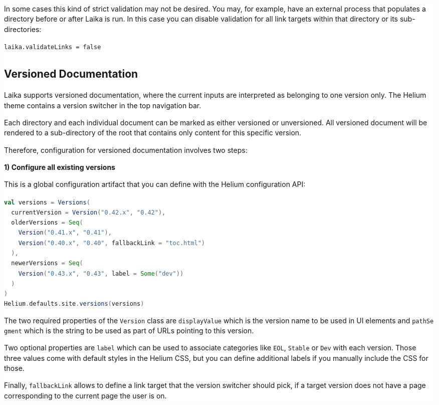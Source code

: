 In some cases this kind of strict validation may not be desired. 
You may, for example, have an external process that populates a directory before or after Laika is run.
In this case you can disable validation for all link targets within that directory or its sub-directories:

```hocon
laika.validateLinks = false
```


Versioned Documentation
-----------------------

Laika supports versioned documentation, where the current inputs are interpreted as belonging to one version only.
The Helium theme contains a version switcher in the top navigation bar.

Each directory and each individual document can be marked as either versioned or unversioned.
All versioned document will be rendered to a sub-directory of the root that contains only content for this
specific version.

Therefore, configuration for versioned documentation involves two steps:

**1) Configure all existing versions**

This is a global configuration artifact that you can define with the Helium configuration API:

```scala
val versions = Versions(
  currentVersion = Version("0.42.x", "0.42"),
  olderVersions = Seq(
    Version("0.41.x", "0.41"),
    Version("0.40.x", "0.40", fallbackLink = "toc.html")
  ),
  newerVersions = Seq(
    Version("0.43.x", "0.43", label = Some("dev"))
  )
)
Helium.defaults.site.versions(versions)
```

The two required properties of the `Version` class are `displayValue` which is the version name to be used in
UI elements and `pathSegment` which is the string to be used as part of URLs pointing to this version.

Two optional properties are `label` which can be used to associate categories like `EOL`, `Stable` or `Dev` with
each version.
Those three values come with default styles in the Helium CSS, but you can define additional labels if you manually
include the CSS for those.

Finally, `fallbackLink` allows to define a link target that the version switcher should pick, if a target version
does not have a page corresponding to the current page the user is on.
